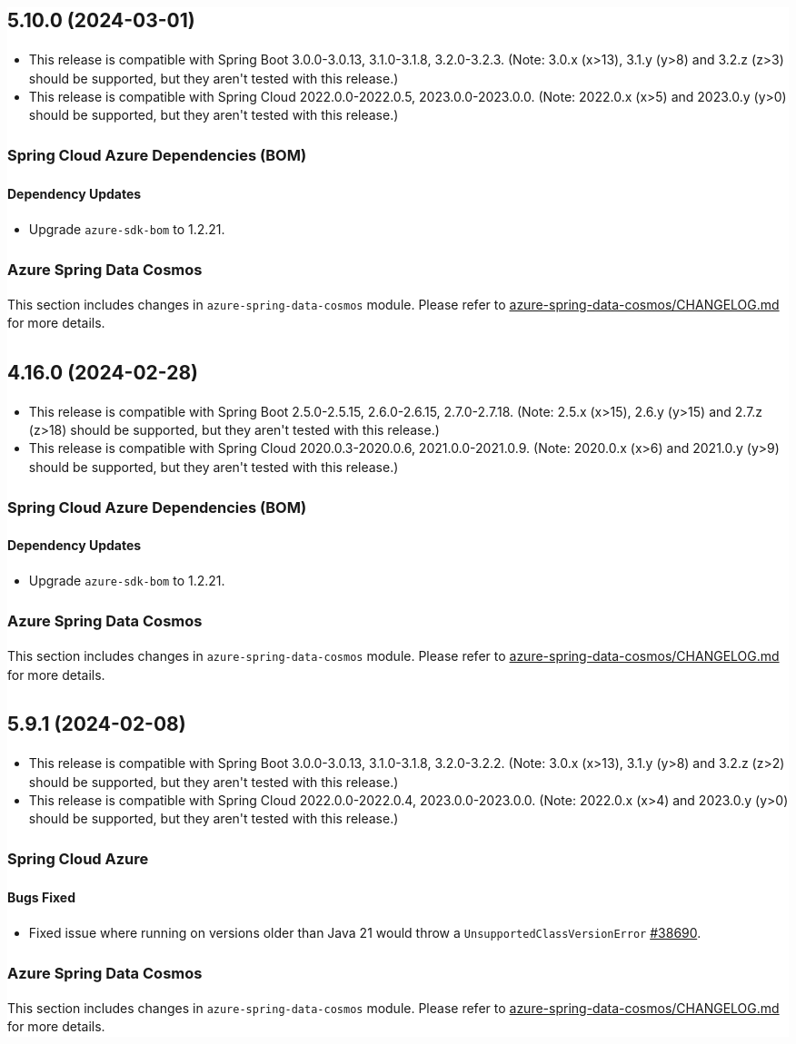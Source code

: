 ## 5.10.0 (2024-03-01)
- This release is compatible with Spring Boot 3.0.0-3.0.13, 3.1.0-3.1.8, 3.2.0-3.2.3. (Note: 3.0.x (x>13), 3.1.y (y>8) and 3.2.z (z>3) should be supported, but they aren't tested with this release.)
- This release is compatible with Spring Cloud 2022.0.0-2022.0.5, 2023.0.0-2023.0.0. (Note: 2022.0.x (x>5) and 2023.0.y (y>0) should be supported, but they aren't tested with this release.)

### Spring Cloud Azure Dependencies (BOM)

#### Dependency Updates
- Upgrade `azure-sdk-bom` to 1.2.21.

### Azure Spring Data Cosmos
This section includes changes in `azure-spring-data-cosmos` module.
Please refer to [azure-spring-data-cosmos/CHANGELOG.md](https://github.com/Azure/azure-sdk-for-java/blob/main/sdk/spring/azure-spring-data-cosmos/CHANGELOG.md#5100-2024-03-01) for more details.

## 4.16.0 (2024-02-28)
- This release is compatible with Spring Boot 2.5.0-2.5.15, 2.6.0-2.6.15, 2.7.0-2.7.18. (Note: 2.5.x (x>15), 2.6.y (y>15) and 2.7.z (z>18) should be supported, but they aren't tested with this release.)
- This release is compatible with Spring Cloud 2020.0.3-2020.0.6, 2021.0.0-2021.0.9. (Note: 2020.0.x (x>6) and 2021.0.y (y>9) should be supported, but they aren't tested with this release.)

### Spring Cloud Azure Dependencies (BOM)

#### Dependency Updates
- Upgrade `azure-sdk-bom` to 1.2.21.

### Azure Spring Data Cosmos
This section includes changes in `azure-spring-data-cosmos` module.
Please refer to [azure-spring-data-cosmos/CHANGELOG.md](https://github.com/Azure/azure-sdk-for-java/blob/main/sdk/spring/azure-spring-data-cosmos/CHANGELOG.md#3430-2024-02-28) for more details.

## 5.9.1 (2024-02-08)
- This release is compatible with Spring Boot 3.0.0-3.0.13, 3.1.0-3.1.8, 3.2.0-3.2.2. (Note: 3.0.x (x>13), 3.1.y (y>8) and 3.2.z (z>2) should be supported, but they aren't tested with this release.)
- This release is compatible with Spring Cloud 2022.0.0-2022.0.4, 2023.0.0-2023.0.0. (Note: 2022.0.x (x>4) and 2023.0.y (y>0) should be supported, but they aren't tested with this release.)

### Spring Cloud Azure

#### Bugs Fixed
- Fixed issue where running on versions older than Java 21 would throw a `UnsupportedClassVersionError` [#38690](https://github.com/Azure/azure-sdk-for-java/pull/38690).

### Azure Spring Data Cosmos
This section includes changes in `azure-spring-data-cosmos` module.
Please refer to [azure-spring-data-cosmos/CHANGELOG.md](https://github.com/Azure/azure-sdk-for-java/blob/main/sdk/spring/azure-spring-data-cosmos/CHANGELOG.md#591-2024-02-08) for more details.
